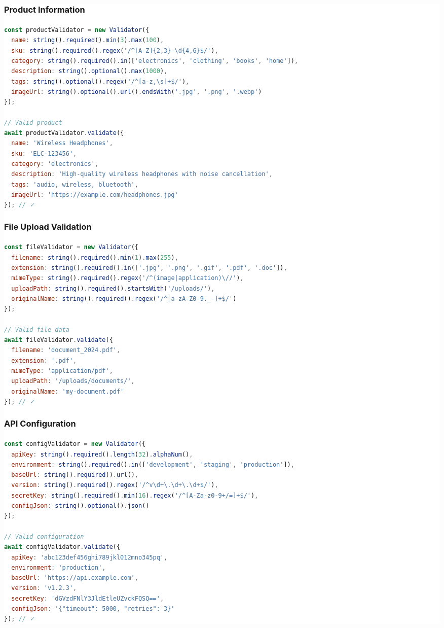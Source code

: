 ### Product Information

```javascript
const productValidator = new Validator({
  name: string().required().min(3).max(100),
  sku: string().required().regex('/^[A-Z]{2,3}-\d{4,6}$/'),
  category: string().required().in(['electronics', 'clothing', 'books', 'home']),
  description: string().optional().max(1000),
  tags: string().optional().regex('/^[a-z,\s]+$/'),
  imageUrl: string().optional().url().endsWith('.jpg', '.png', '.webp')
});

// Valid product
await productValidator.validate({
  name: 'Wireless Headphones',
  sku: 'ELC-123456',
  category: 'electronics',
  description: 'High-quality wireless headphones with noise cancellation',
  tags: 'audio, wireless, bluetooth',
  imageUrl: 'https://example.com/headphones.jpg'
}); // ✓
```

### File Upload Validation

```javascript
const fileValidator = new Validator({
  filename: string().required().min(1).max(255),
  extension: string().required().in(['.jpg', '.png', '.gif', '.pdf', '.doc']),
  mimeType: string().required().regex('/^(image|application)\//'),
  uploadPath: string().required().startsWith('/uploads/'),
  originalName: string().required().regex('/^[a-zA-Z0-9._-]+$/')
});

// Valid file data
await fileValidator.validate({
  filename: 'document_2024.pdf',
  extension: '.pdf',
  mimeType: 'application/pdf',
  uploadPath: '/uploads/documents/',
  originalName: 'my-document.pdf'
}); // ✓
```

### API Configuration

```javascript
const configValidator = new Validator({
  apiKey: string().required().length(32).alphaNum(),
  environment: string().required().in(['development', 'staging', 'production']),
  baseUrl: string().required().url(),
  version: string().required().regex('/^v\d+\.\d+\.\d+$/'),
  secretKey: string().required().min(16).regex('/^[A-Za-z0-9+/=]+$/'),
  configJson: string().optional().json()
});

// Valid configuration
await configValidator.validate({
  apiKey: 'abc123def456ghi789jkl012mno345pq',
  environment: 'production',
  baseUrl: 'https://api.example.com',
  version: 'v1.2.3',
  secretKey: 'dGVzdFNlY3JldEtleUZvckFQSQ==',
  configJson: '{"timeout": 5000, "retries": 3}'
}); // ✓
```